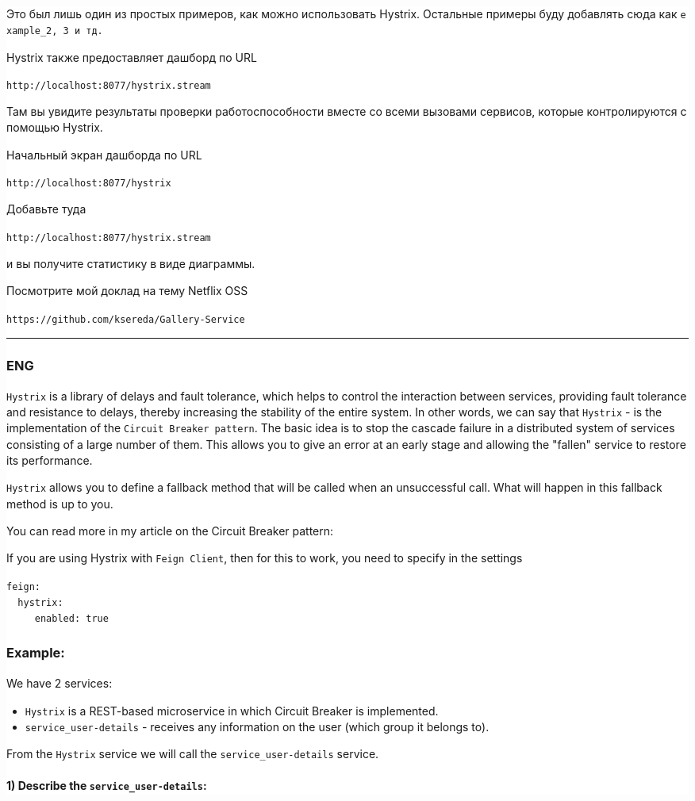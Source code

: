 Это был лишь один из простых примеров, как можно использовать Hystrix.
Остальные примеры буду добавлять сюда как `example_2, 3 и тд.`

Hystrix также предоставляет дашборд по URL

    http://localhost:8077/hystrix.stream
    
Там вы увидите результаты проверки работоспособности вместе со всеми вызовами сервисов, которые контролируются с помощью Hystrix.

Начальный экран дашборда по URL

    http://localhost:8077/hystrix
    
Добавьте туда 

    http://localhost:8077/hystrix.stream
    
и вы получите статистику в виде диаграммы.

Посмотрите мой доклад на тему Netflix OSS

    https://github.com/ksereda/Gallery-Service
    
_____

### ENG

`Hystrix` is ​​a library of delays and fault tolerance, which helps to control the interaction between services, providing fault tolerance and resistance to delays, thereby increasing the stability of the entire system.
In other words, we can say that `Hystrix` - is ​​the implementation of the `Circuit Breaker pattern`. The basic idea is to stop the cascade failure in a distributed system of services consisting of a large number of them. This allows you to give an error at an early stage and allowing the "fallen" service to restore its performance.

`Hystrix` allows you to define a fallback method that will be called when an unsuccessful call. What will happen in this fallback method is up to you.

You can read more in my article on the Circuit Breaker pattern:
    


If you are using Hystrix with `Feign Client`, then for this to work, you need to specify in the settings

    feign:
      hystrix:
         enabled: true

### Example:

We have 2 services:
- `Hystrix` is a REST-based microservice in which Circuit Breaker is implemented.
- `service_user-details` - receives any information on the user (which group it belongs to).

From the `Hystrix` service we will call the `service_user-details` service.

#### 1) Describe the `service_user-details`:
